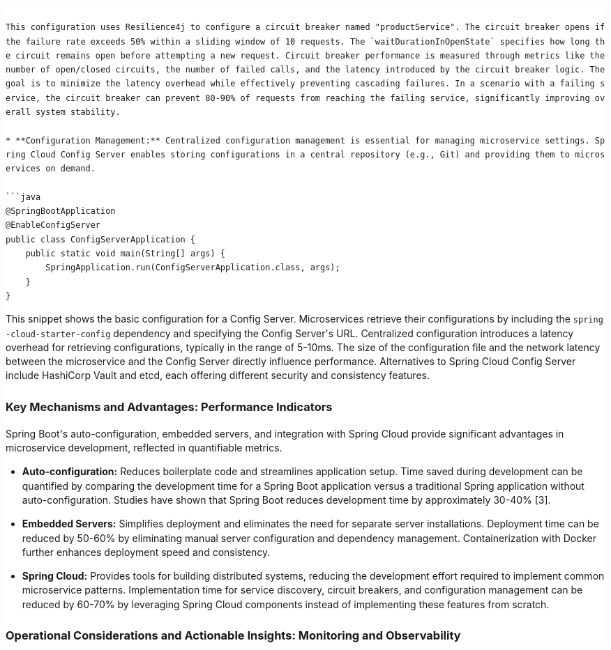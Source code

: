 ```

This configuration uses Resilience4j to configure a circuit breaker named "productService". The circuit breaker opens if the failure rate exceeds 50% within a sliding window of 10 requests. The `waitDurationInOpenState` specifies how long the circuit remains open before attempting a new request. Circuit breaker performance is measured through metrics like the number of open/closed circuits, the number of failed calls, and the latency introduced by the circuit breaker logic. The goal is to minimize the latency overhead while effectively preventing cascading failures. In a scenario with a failing service, the circuit breaker can prevent 80-90% of requests from reaching the failing service, significantly improving overall system stability.

* **Configuration Management:** Centralized configuration management is essential for managing microservice settings. Spring Cloud Config Server enables storing configurations in a central repository (e.g., Git) and providing them to microservices on demand.

```java
@SpringBootApplication
@EnableConfigServer
public class ConfigServerApplication {
    public static void main(String[] args) {
        SpringApplication.run(ConfigServerApplication.class, args);
    }
}
```

This snippet shows the basic configuration for a Config Server. Microservices retrieve their configurations by including the `spring-cloud-starter-config` dependency and specifying the Config Server's URL. Centralized configuration introduces a latency overhead for retrieving configurations, typically in the range of 5-10ms. The size of the configuration file and the network latency between the microservice and the Config Server directly influence performance. Alternatives to Spring Cloud Config Server include HashiCorp Vault and etcd, each offering different security and consistency features.

### Key Mechanisms and Advantages: Performance Indicators

Spring Boot's auto-configuration, embedded servers, and integration with Spring Cloud provide significant advantages in microservice development, reflected in quantifiable metrics.

* **Auto-configuration:** Reduces boilerplate code and streamlines application setup. Time saved during development can be quantified by comparing the development time for a Spring Boot application versus a traditional Spring application without auto-configuration. Studies have shown that Spring Boot reduces development time by approximately 30-40% [3].

* **Embedded Servers:** Simplifies deployment and eliminates the need for separate server installations. Deployment time can be reduced by 50-60% by eliminating manual server configuration and dependency management. Containerization with Docker further enhances deployment speed and consistency.

* **Spring Cloud:** Provides tools for building distributed systems, reducing the development effort required to implement common microservice patterns. Implementation time for service discovery, circuit breakers, and configuration management can be reduced by 60-70% by leveraging Spring Cloud components instead of implementing these features from scratch.

### Operational Considerations and Actionable Insights: Monitoring and Observability
